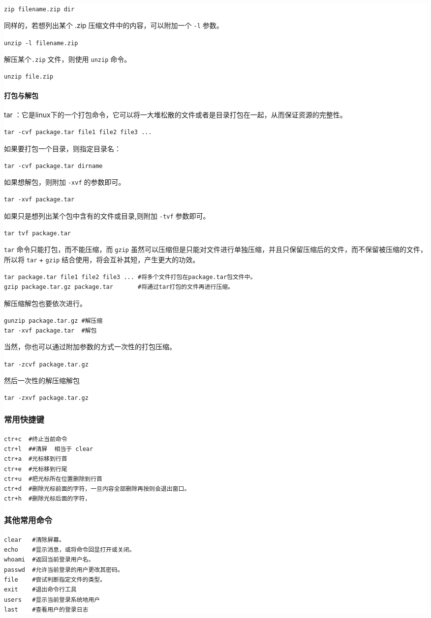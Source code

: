 ```markdown
zip filename.zip dir
```
同样的，若想列出某个 .zip 压缩文件中的内容，可以附加一个 `-l` 参数。
```markdown
unzip -l filename.zip
```
解压某个`.zip` 文件，则使用 `unzip` 命令。
```markdown
unzip file.zip
```
#### 打包与解包
tar ：它是linux下的一个打包命令，它可以将一大堆松散的文件或者是目录打包在一起，从而保证资源的完整性。
```markdown
tar -cvf package.tar file1 file2 file3 ...
```
如果要打包一个目录，则指定目录名：
```markdown
tar -cvf package.tar dirname
```
如果想解包，则附加 `-xvf` 的参数即可。
```markdown
tar -xvf package.tar
```
如果只是想列出某个包中含有的文件或目录,则附加 `-tvf` 参数即可。
```markdown
tar tvf package.tar
```
`tar` 命令只能打包，而不能压缩，而 `gzip` 虽然可以压缩但是只能对文件进行单独压缩，并且只保留压缩后的文件，而不保留被压缩的文件，所以将 `tar` + `gzip` 结合使用，将会互补其短，产生更大的功效。
```markdown
tar package.tar file1 file2 file3 ... #将多个文件打包在package.tar包文件中。
gzip package.tar.gz package.tar       #将通过tar打包的文件再进行压缩。
```
解压缩解包也要依次进行。
```markdown
gunzip package.tar.gz #解压缩
tar -xvf package.tar  #解包
```
当然，你也可以通过附加参数的方式一次性的打包压缩。
```markdown
tar -zcvf package.tar.gz
```
然后一次性的解压缩解包
```
tar -zxvf package.tar.gz
```
### 常用快捷键
```markdown
ctr+c  #终止当前命令
ctr+l  ##清屏  相当于 clear
ctr+a  #光标移到行首
ctr+e  #光标移到行尾
ctr+u  #把光标所在位置删除到行首
ctr+d  #删除光标前面的字符，一旦内容全部删除再按则会退出窗口。
ctr+h  #删除光标后面的字符，
```
### 其他常用命令
```markdown
clear   #清除屏幕。
echo    #显示消息，或将命令回显打开或关闭。
whoami  #返回当前登录用户名。
passwd  #允许当前登录的用户更改其密码。
file    #尝试判断指定文件的类型。
exit    #退出命令行工具
users   #显示当前登录系统地用户
last    #查看用户的登录日志
```